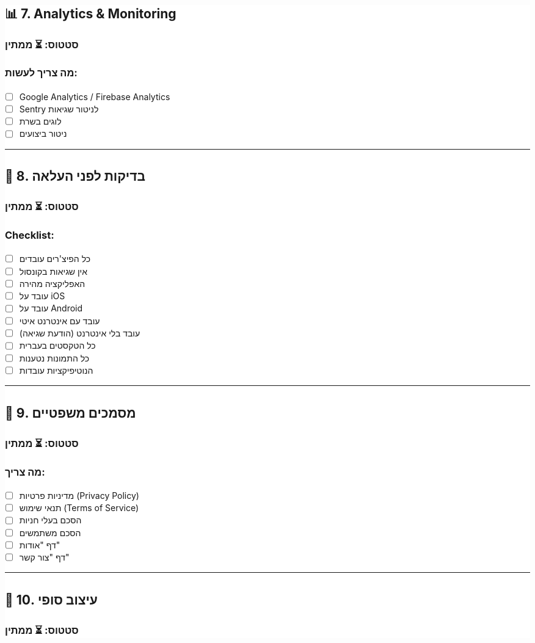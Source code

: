
## 📊 7. Analytics & Monitoring

### סטטוס: ⏳ ממתין

### מה צריך לעשות:
- [ ] Google Analytics / Firebase Analytics
- [ ] Sentry לניטור שגיאות
- [ ] לוגים בשרת
- [ ] ניטור ביצועים

---

## 🧪 8. בדיקות לפני העלאה

### סטטוס: ⏳ ממתין

### Checklist:
- [ ] כל הפיצ'רים עובדים
- [ ] אין שגיאות בקונסול
- [ ] האפליקציה מהירה
- [ ] עובד על iOS
- [ ] עובד על Android
- [ ] עובד עם אינטרנט איטי
- [ ] עובד בלי אינטרנט (הודעת שגיאה)
- [ ] כל הטקסטים בעברית
- [ ] כל התמונות נטענות
- [ ] הנוטיפיקציות עובדות

---

## 📝 9. מסמכים משפטיים

### סטטוס: ⏳ ממתין

### מה צריך:
- [ ] מדיניות פרטיות (Privacy Policy)
- [ ] תנאי שימוש (Terms of Service)
- [ ] הסכם בעלי חניות
- [ ] הסכם משתמשים
- [ ] דף "אודות"
- [ ] דף "צור קשר"

---

## 🎨 10. עיצוב סופי

### סטטוס: ⏳ ממתין
